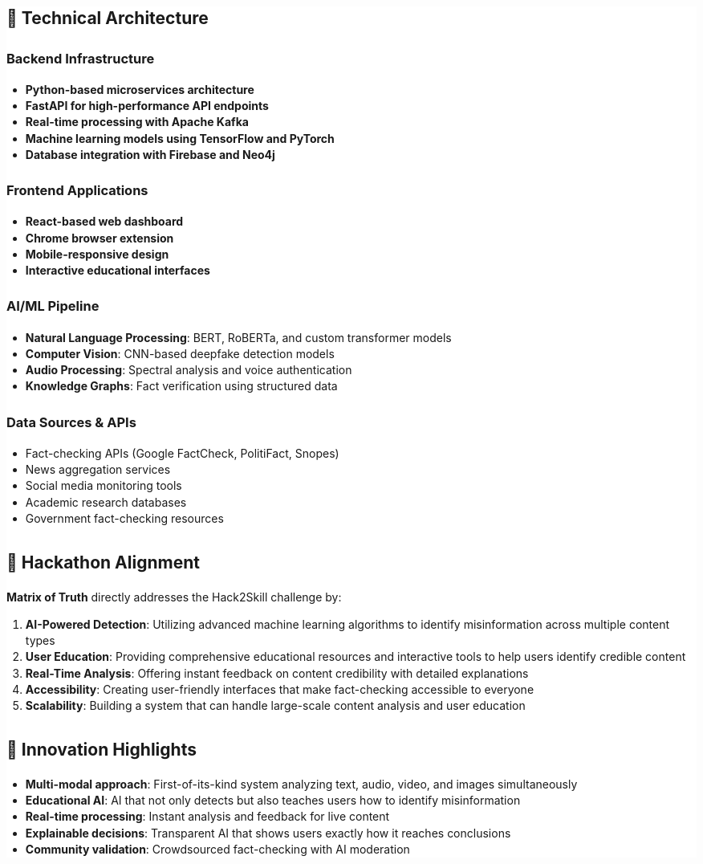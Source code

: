 ## 🧠 Technical Architecture

### Backend Infrastructure
- **Python-based microservices architecture**
- **FastAPI for high-performance API endpoints**
- **Real-time processing with Apache Kafka**
- **Machine learning models using TensorFlow and PyTorch**
- **Database integration with Firebase and Neo4j**

### Frontend Applications
- **React-based web dashboard**
- **Chrome browser extension**
- **Mobile-responsive design**
- **Interactive educational interfaces**

### AI/ML Pipeline
- **Natural Language Processing**: BERT, RoBERTa, and custom transformer models
- **Computer Vision**: CNN-based deepfake detection models
- **Audio Processing**: Spectral analysis and voice authentication
- **Knowledge Graphs**: Fact verification using structured data

### Data Sources & APIs
- Fact-checking APIs (Google FactCheck, PolitiFact, Snopes)
- News aggregation services
- Social media monitoring tools
- Academic research databases
- Government fact-checking resources

## 🎯 Hackathon Alignment

**Matrix of Truth** directly addresses the Hack2Skill challenge by:

1. **AI-Powered Detection**: Utilizing advanced machine learning algorithms to identify misinformation across multiple content types
2. **User Education**: Providing comprehensive educational resources and interactive tools to help users identify credible content
3. **Real-Time Analysis**: Offering instant feedback on content credibility with detailed explanations
4. **Accessibility**: Creating user-friendly interfaces that make fact-checking accessible to everyone
5. **Scalability**: Building a system that can handle large-scale content analysis and user education

## 🚀 Innovation Highlights

- **Multi-modal approach**: First-of-its-kind system analyzing text, audio, video, and images simultaneously
- **Educational AI**: AI that not only detects but also teaches users how to identify misinformation
- **Real-time processing**: Instant analysis and feedback for live content
- **Explainable decisions**: Transparent AI that shows users exactly how it reaches conclusions
- **Community validation**: Crowdsourced fact-checking with AI moderation
